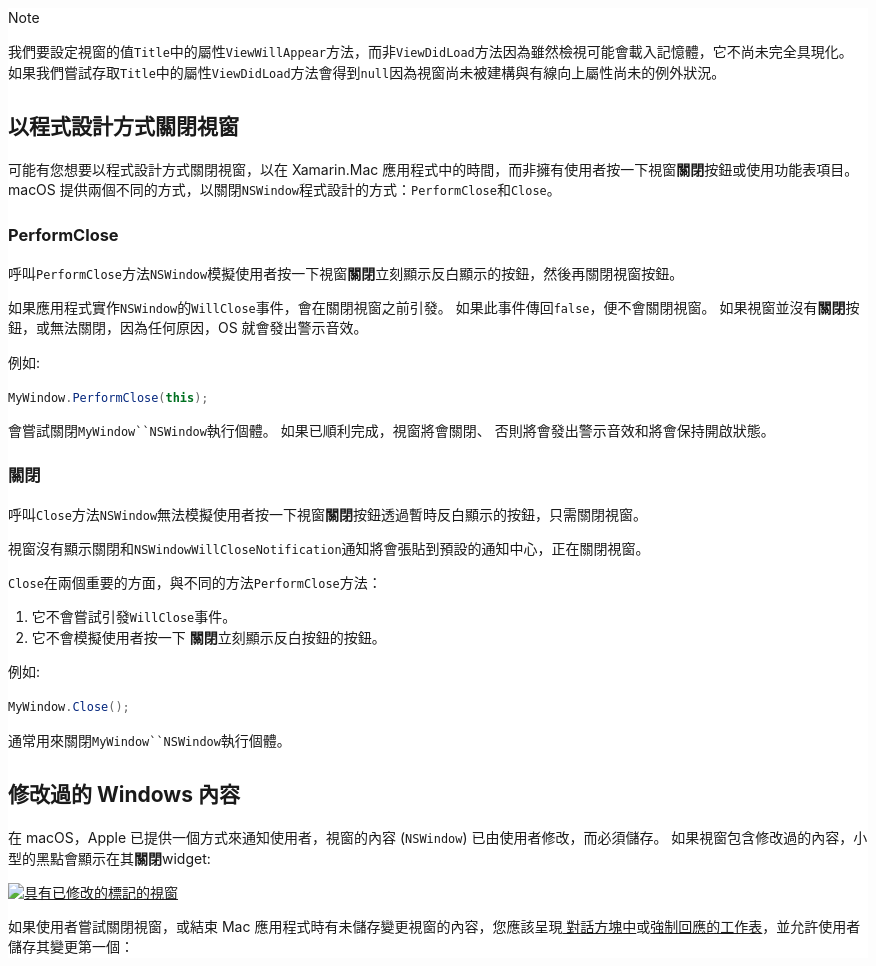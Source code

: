 > [!NOTE]
> 我們要設定視窗的值`Title`中的屬性`ViewWillAppear`方法，而非`ViewDidLoad`方法因為雖然檢視可能會載入記憶體，它不尚未完全具現化。 如果我們嘗試存取`Title`中的屬性`ViewDidLoad`方法會得到`null`因為視窗尚未被建構與有線向上屬性尚未的例外狀況。

<a name="Programmatically_Closing_a_Window" />

## <a name="programmatically-closing-a-window"></a>以程式設計方式關閉視窗

可能有您想要以程式設計方式關閉視窗，以在 Xamarin.Mac 應用程式中的時間，而非擁有使用者按一下視窗**關閉**按鈕或使用功能表項目。 macOS 提供兩個不同的方式，以關閉`NSWindow`程式設計的方式：`PerformClose`和`Close`。

<a name="PerformClose" />

### <a name="performclose"></a>PerformClose

呼叫`PerformClose`方法`NSWindow`模擬使用者按一下視窗**關閉**立刻顯示反白顯示的按鈕，然後再關閉視窗按鈕。

如果應用程式實作`NSWindow`的`WillClose`事件，會在關閉視窗之前引發。 如果此事件傳回`false`，便不會關閉視窗。 如果視窗並沒有**關閉**按鈕，或無法關閉，因為任何原因，OS 就會發出警示音效。

例如: 

```csharp
MyWindow.PerformClose(this);
```

會嘗試關閉`MyWindow``NSWindow`執行個體。 如果已順利完成，視窗將會關閉、 否則將會發出警示音效和將會保持開啟狀態。

<a name="Close" />

### <a name="close"></a>關閉

呼叫`Close`方法`NSWindow`無法模擬使用者按一下視窗**關閉**按鈕透過暫時反白顯示的按鈕，只需關閉視窗。

視窗沒有顯示關閉和`NSWindowWillCloseNotification`通知將會張貼到預設的通知中心，正在關閉視窗。

`Close`在兩個重要的方面，與不同的方法`PerformClose`方法：

1. 它不會嘗試引發`WillClose`事件。
2. 它不會模擬使用者按一下 **關閉**立刻顯示反白按鈕的按鈕。

例如: 

```csharp
MyWindow.Close();
```

通常用來關閉`MyWindow``NSWindow`執行個體。

<a name="Modified-Windows-Content" />

## <a name="modified-windows-content"></a>修改過的 Windows 內容

在 macOS，Apple 已提供一個方式來通知使用者，視窗的內容 (`NSWindow`) 已由使用者修改，而必須儲存。 如果視窗包含修改過的內容，小型的黑點會顯示在其**關閉**widget:

[![](window-images/close01.png "具有已修改的標記的視窗")](window-images/close01.png#lightbox)

如果使用者嘗試關閉視窗，或結束 Mac 應用程式時有未儲存變更視窗的內容，您應該呈現[ 對話方塊中](~/mac/user-interface/dialog.md)或[強制回應的工作表](~/mac/user-interface/dialog.md)，並允許使用者儲存其變更第一個：
